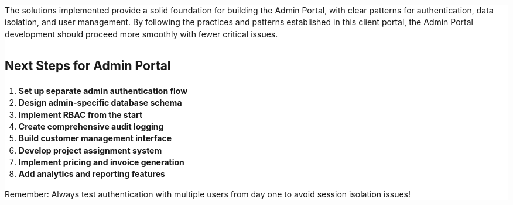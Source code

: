 The solutions implemented provide a solid foundation for building the Admin Portal, with clear patterns for authentication, data isolation, and user management. By following the practices and patterns established in this client portal, the Admin Portal development should proceed more smoothly with fewer critical issues.

## Next Steps for Admin Portal

1. **Set up separate admin authentication flow**
2. **Design admin-specific database schema**
3. **Implement RBAC from the start**
4. **Create comprehensive audit logging**
5. **Build customer management interface**
6. **Develop project assignment system**
7. **Implement pricing and invoice generation**
8. **Add analytics and reporting features**

Remember: Always test authentication with multiple users from day one to avoid session isolation issues!